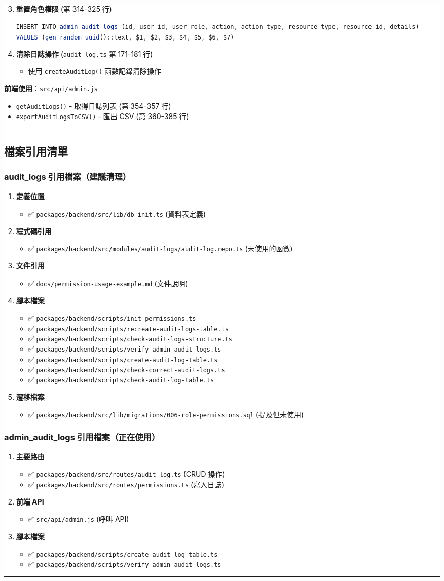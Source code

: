 3. **重置角色權限** (第 314-325 行)
   ```typescript
   INSERT INTO admin_audit_logs (id, user_id, user_role, action, action_type, resource_type, resource_id, details)
   VALUES (gen_random_uuid()::text, $1, $2, $3, $4, $5, $6, $7)
   ```

4. **清除日誌操作** (`audit-log.ts` 第 171-181 行)
   - 使用 `createAuditLog()` 函數記錄清除操作

**前端使用**：`src/api/admin.js`
- `getAuditLogs()` - 取得日誌列表 (第 354-357 行)
- `exportAuditLogsToCSV()` - 匯出 CSV (第 360-385 行)

---

## 檔案引用清單

### audit_logs 引用檔案（建議清理）

1. **定義位置**
   - ✅ `packages/backend/src/lib/db-init.ts` (資料表定義)

2. **程式碼引用**
   - ✅ `packages/backend/src/modules/audit-logs/audit-log.repo.ts` (未使用的函數)

3. **文件引用**
   - ✅ `docs/permission-usage-example.md` (文件說明)

4. **腳本檔案**
   - ✅ `packages/backend/scripts/init-permissions.ts`
   - ✅ `packages/backend/scripts/recreate-audit-logs-table.ts`
   - ✅ `packages/backend/scripts/check-audit-logs-structure.ts`
   - ✅ `packages/backend/scripts/verify-admin-audit-logs.ts`
   - ✅ `packages/backend/scripts/create-audit-log-table.ts`
   - ✅ `packages/backend/scripts/check-correct-audit-logs.ts`
   - ✅ `packages/backend/scripts/check-audit-log-table.ts`

5. **遷移檔案**
   - ✅ `packages/backend/src/lib/migrations/006-role-permissions.sql` (提及但未使用)

### admin_audit_logs 引用檔案（正在使用）

1. **主要路由**
   - ✅ `packages/backend/src/routes/audit-log.ts` (CRUD 操作)
   - ✅ `packages/backend/src/routes/permissions.ts` (寫入日誌)

2. **前端 API**
   - ✅ `src/api/admin.js` (呼叫 API)

3. **腳本檔案**
   - ✅ `packages/backend/scripts/create-audit-log-table.ts`
   - ✅ `packages/backend/scripts/verify-admin-audit-logs.ts`

---
